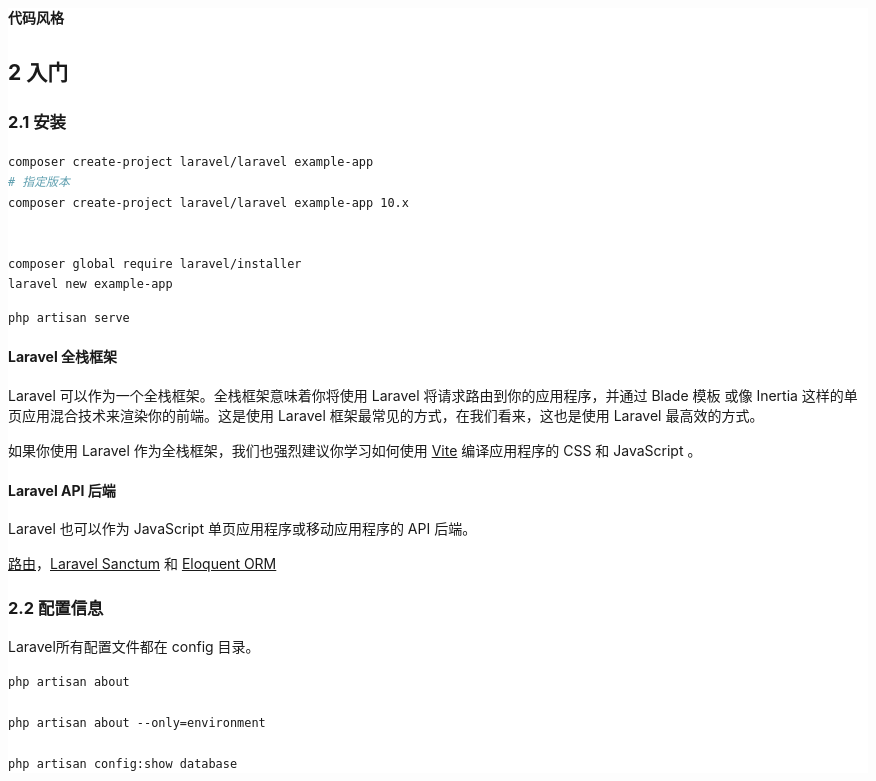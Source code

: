 
#### 代码风格



## 2 入门

### 2.1 安装

```sh
composer create-project laravel/laravel example-app
# 指定版本
composer create-project laravel/laravel example-app 10.x


composer global require laravel/installer
laravel new example-app
```







```sh
php artisan serve
```



#### Laravel 全栈框架

Laravel 可以作为一个全栈框架。全栈框架意味着你将使用 Laravel 将请求路由到你的应用程序，并通过 Blade 模板 或像 Inertia 这样的单页应用混合技术来渲染你的前端。这是使用 Laravel 框架最常见的方式，在我们看来，这也是使用 Laravel 最高效的方式。



如果你使用 Laravel 作为全栈框架，我们也强烈建议你学习如何使用 [Vite](https://learnku.com/docs/laravel/10.x/vite) 编译应用程序的 CSS 和 JavaScript 。



#### Laravel API 后端

Laravel 也可以作为 JavaScript 单页应用程序或移动应用程序的 API 后端。

 [路由](https://learnku.com/docs/laravel/10.x/routing)，[Laravel Sanctum](https://learnku.com/docs/laravel/10.x/sanctum) 和 [Eloquent ORM](https://learnku.com/docs/laravel/10.x/eloquent) 

### 2.2 配置信息

Laravel所有配置文件都在 config 目录。

```
php artisan about

php artisan about --only=environment

php artisan config:show database
```

